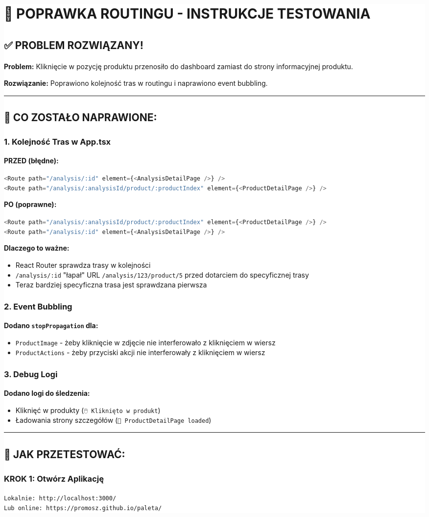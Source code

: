 # 🔧 POPRAWKA ROUTINGU - INSTRUKCJE TESTOWANIA

## ✅ **PROBLEM ROZWIĄZANY!**

**Problem:** Kliknięcie w pozycję produktu przenosiło do dashboard zamiast do strony informacyjnej produktu.

**Rozwiązanie:** Poprawiono kolejność tras w routingu i naprawiono event bubbling.

---

## 🔧 **CO ZOSTAŁO NAPRAWIONE:**

### **1. Kolejność Tras w App.tsx**
**PRZED (błędne):**
```typescript
<Route path="/analysis/:id" element={<AnalysisDetailPage />} />
<Route path="/analysis/:analysisId/product/:productIndex" element={<ProductDetailPage />} />
```

**PO (poprawne):**
```typescript
<Route path="/analysis/:analysisId/product/:productIndex" element={<ProductDetailPage />} />
<Route path="/analysis/:id" element={<AnalysisDetailPage />} />
```

**Dlaczego to ważne:**
- React Router sprawdza trasy w kolejności
- `/analysis/:id` "łapał" URL `/analysis/123/product/5` przed dotarciem do specyficznej trasy
- Teraz bardziej specyficzna trasa jest sprawdzana pierwsza

### **2. Event Bubbling**
**Dodano `stopPropagation` dla:**
- `ProductImage` - żeby kliknięcie w zdjęcie nie interferowało z kliknięciem w wiersz
- `ProductActions` - żeby przyciski akcji nie interferowały z kliknięciem w wiersz

### **3. Debug Logi**
**Dodano logi do śledzenia:**
- Kliknięć w produkty (`🖱️ Kliknięto w produkt`)
- Ładowania strony szczegółów (`📄 ProductDetailPage loaded`)

---

## 🧪 **JAK PRZETESTOWAĆ:**

### **KROK 1: Otwórz Aplikację**
```
Lokalnie: http://localhost:3000/
Lub online: https://promosz.github.io/paleta/
```
